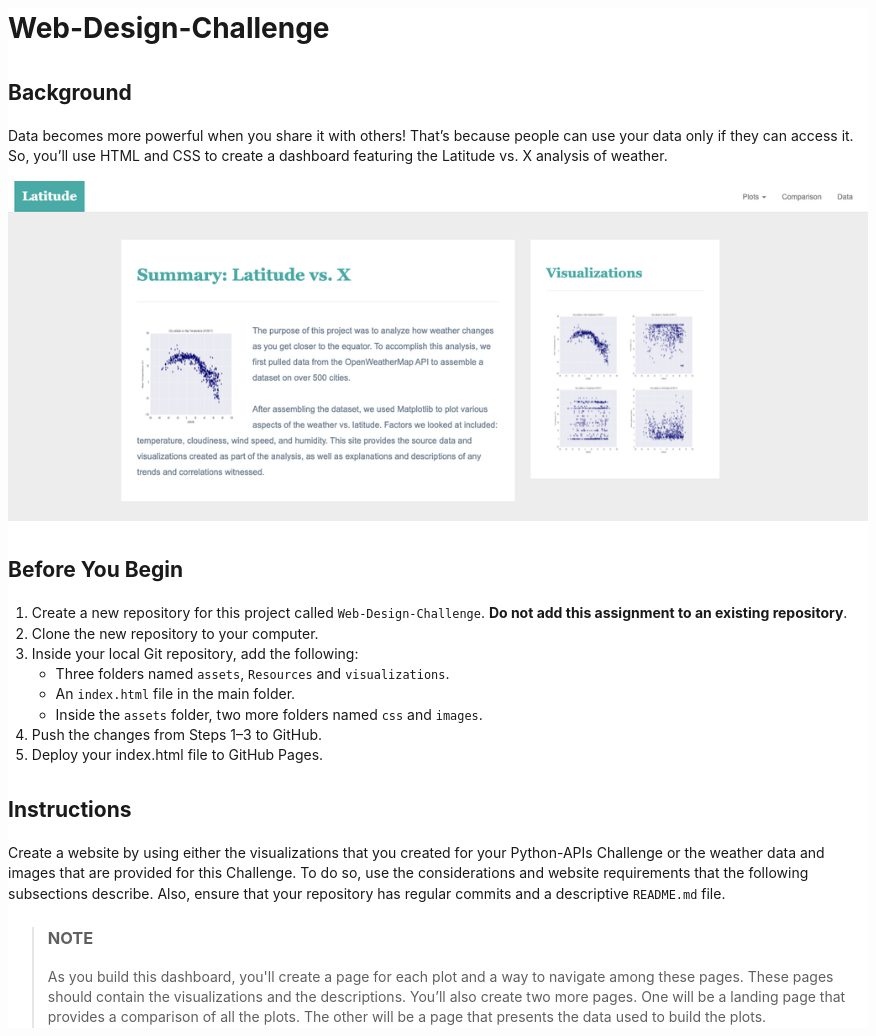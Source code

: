 # Web-Design-Challenge

## Background
Data becomes more powerful when you share it with others! That’s because people can use your data only if they can access it. So, you’ll use HTML and CSS to create a dashboard featuring the Latitude vs. X analysis of weather.

<kbd>![](assets/images/landing-lg.jpg)</kbd>

## Before You Begin
1. Create a new repository for this project called `Web-Design-Challenge`. **Do not add this assignment to an existing repository**.
2. Clone the new repository to your computer.
3. Inside your local Git repository, add the following:
    * Three folders named `assets`, `Resources` and `visualizations`.
    * An `index.html` file in the main folder.
    * Inside the `assets` folder, two more folders named `css` and `images`.
4. Push the changes from Steps 1–3 to GitHub.
5. Deploy your index.html file to GitHub Pages.

## Instructions
Create a website by using either the visualizations that you created for your Python-APIs Challenge or the weather data and images that are provided for this Challenge. To do so, use the considerations and website requirements that the following subsections describe. Also, ensure that your repository has regular commits and a descriptive `README.md` file.

> ### NOTE
> As you build this dashboard, you'll create a page for each plot and a way to navigate among these pages. These pages should contain the visualizations and the descriptions.  You’ll also create two more pages. One will be a landing page that provides a comparison of all the plots. The other will be a page that presents the data used to build the  plots.
